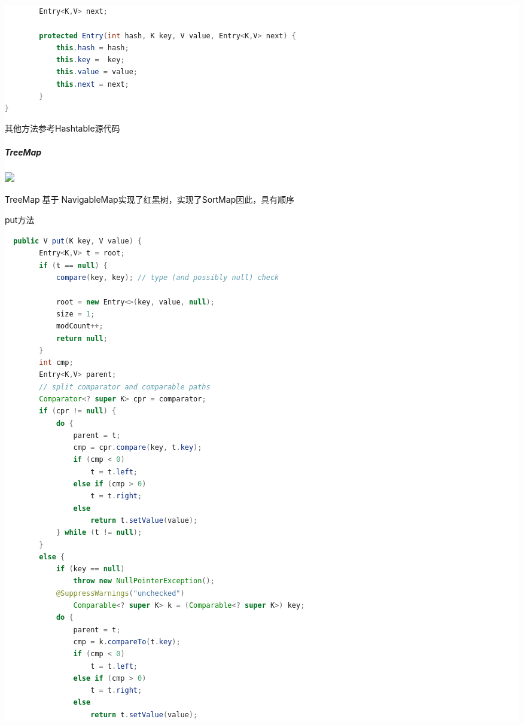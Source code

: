 ```java
        Entry<K,V> next;

        protected Entry(int hash, K key, V value, Entry<K,V> next) {
            this.hash = hash;
            this.key =  key;
            this.value = value;
            this.next = next;
        }
}

```

其他方法参考Hashtable源代码


##### TreeMap

![](https://cdn.jsdelivr.net/gh/wuxin0011/blog-resource@main/picgo/treeMap.png)​

TreeMap 基于 NavigableMap实现了红黑树，实现了SortMap因此，具有顺序


put方法


```java
  public V put(K key, V value) {
        Entry<K,V> t = root;
        if (t == null) {
            compare(key, key); // type (and possibly null) check

            root = new Entry<>(key, value, null);
            size = 1;
            modCount++;
            return null;
        }
        int cmp;
        Entry<K,V> parent;
        // split comparator and comparable paths
        Comparator<? super K> cpr = comparator;
        if (cpr != null) {
            do {
                parent = t;
                cmp = cpr.compare(key, t.key);
                if (cmp < 0)
                    t = t.left;
                else if (cmp > 0)
                    t = t.right;
                else
                    return t.setValue(value);
            } while (t != null);
        }
        else {
            if (key == null)
                throw new NullPointerException();
            @SuppressWarnings("unchecked")
                Comparable<? super K> k = (Comparable<? super K>) key;
            do {
                parent = t;
                cmp = k.compareTo(t.key);
                if (cmp < 0)
                    t = t.left;
                else if (cmp > 0)
                    t = t.right;
                else
                    return t.setValue(value);
```